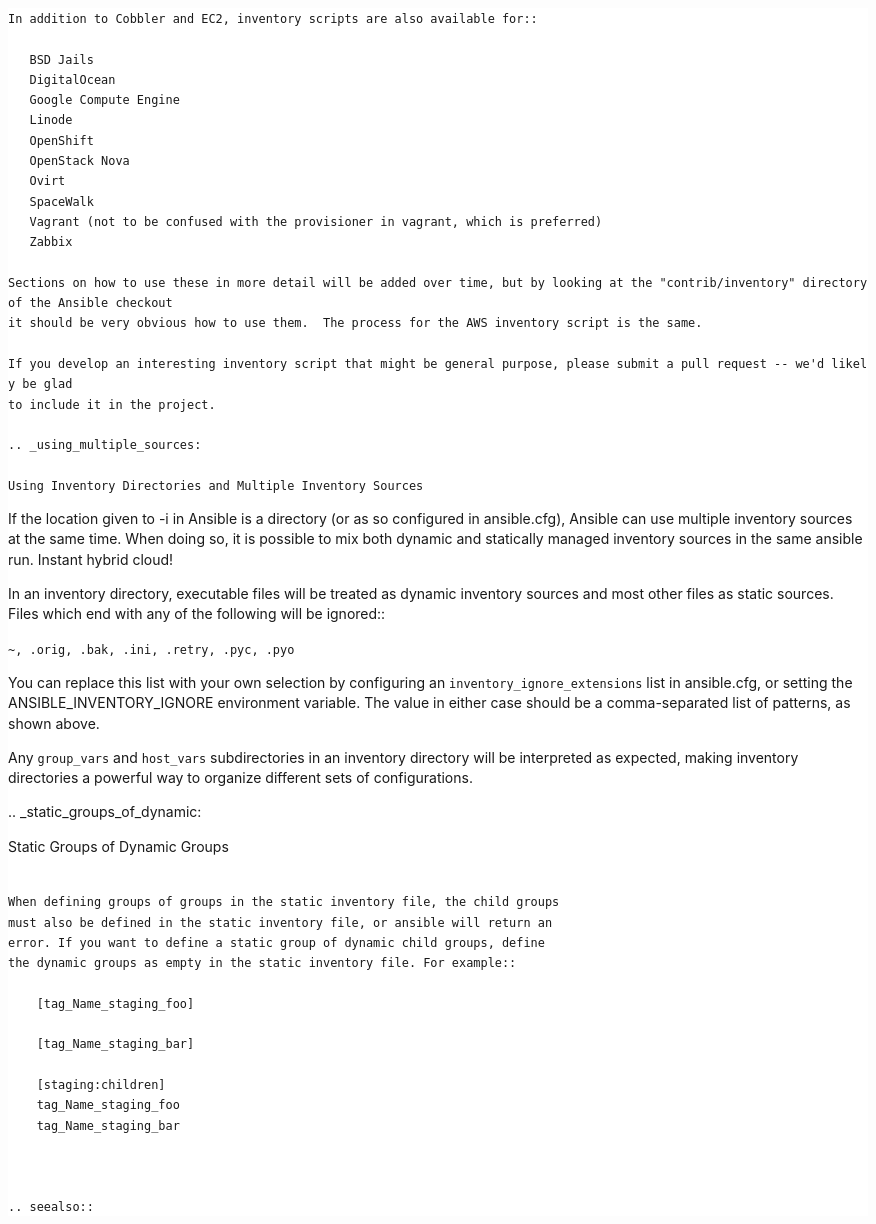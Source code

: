 ``````````````````````````````````````````````
In addition to Cobbler and EC2, inventory scripts are also available for::

   BSD Jails
   DigitalOcean
   Google Compute Engine
   Linode
   OpenShift
   OpenStack Nova
   Ovirt
   SpaceWalk
   Vagrant (not to be confused with the provisioner in vagrant, which is preferred)
   Zabbix

Sections on how to use these in more detail will be added over time, but by looking at the "contrib/inventory" directory of the Ansible checkout
it should be very obvious how to use them.  The process for the AWS inventory script is the same.

If you develop an interesting inventory script that might be general purpose, please submit a pull request -- we'd likely be glad
to include it in the project.

.. _using_multiple_sources:

Using Inventory Directories and Multiple Inventory Sources
``````````````````````````````````````````````````````````

If the location given to -i in Ansible is a directory (or as so configured in ansible.cfg), Ansible can use multiple inventory sources
at the same time.  When doing so, it is possible to mix both dynamic and statically managed inventory sources in the same ansible run.  Instant
hybrid cloud!

In an inventory directory, executable files will be treated as dynamic inventory sources and most other files as static sources. Files which end with any of the following will be ignored::

    ~, .orig, .bak, .ini, .retry, .pyc, .pyo

You can replace this list with your own selection by configuring an ``inventory_ignore_extensions`` list in ansible.cfg, or setting the ANSIBLE_INVENTORY_IGNORE environment variable. The value in either case should be a comma-separated list of patterns, as shown above.

Any ``group_vars`` and ``host_vars`` subdirectories in an inventory directory will be interpreted as expected, making inventory directories a powerful way to organize different sets of configurations.

.. _static_groups_of_dynamic:

Static Groups of Dynamic Groups
```````````````````````````````

When defining groups of groups in the static inventory file, the child groups
must also be defined in the static inventory file, or ansible will return an
error. If you want to define a static group of dynamic child groups, define
the dynamic groups as empty in the static inventory file. For example::

    [tag_Name_staging_foo]

    [tag_Name_staging_bar]

    [staging:children]
    tag_Name_staging_foo
    tag_Name_staging_bar



.. seealso::
```````````````````````````````